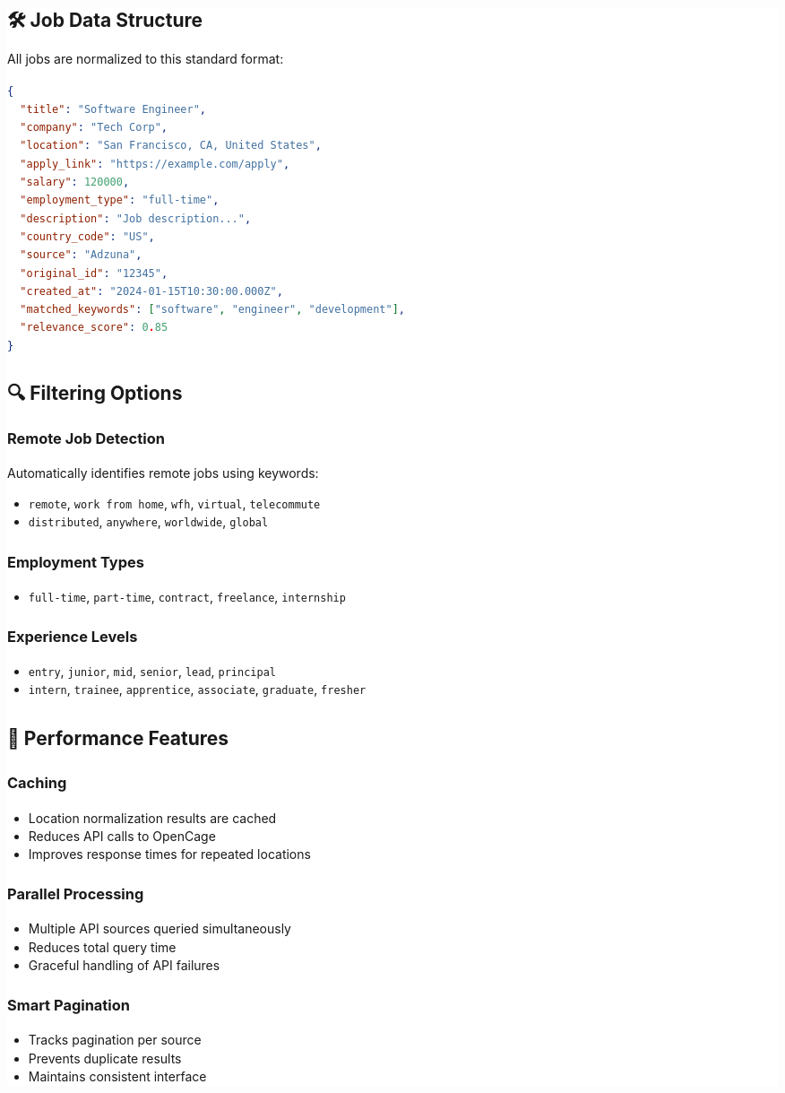 ## 🛠️ Job Data Structure

All jobs are normalized to this standard format:

```json
{
  "title": "Software Engineer",
  "company": "Tech Corp",
  "location": "San Francisco, CA, United States",
  "apply_link": "https://example.com/apply",
  "salary": 120000,
  "employment_type": "full-time",
  "description": "Job description...",
  "country_code": "US",
  "source": "Adzuna",
  "original_id": "12345",
  "created_at": "2024-01-15T10:30:00.000Z",
  "matched_keywords": ["software", "engineer", "development"],
  "relevance_score": 0.85
}
```

## 🔍 Filtering Options

### Remote Job Detection
Automatically identifies remote jobs using keywords:
- `remote`, `work from home`, `wfh`, `virtual`, `telecommute`
- `distributed`, `anywhere`, `worldwide`, `global`

### Employment Types
- `full-time`, `part-time`, `contract`, `freelance`, `internship`

### Experience Levels
- `entry`, `junior`, `mid`, `senior`, `lead`, `principal`
- `intern`, `trainee`, `apprentice`, `associate`, `graduate`, `fresher`

## 🚀 Performance Features

### Caching
- Location normalization results are cached
- Reduces API calls to OpenCage
- Improves response times for repeated locations

### Parallel Processing
- Multiple API sources queried simultaneously
- Reduces total query time
- Graceful handling of API failures

### Smart Pagination
- Tracks pagination per source
- Prevents duplicate results
- Maintains consistent interface
